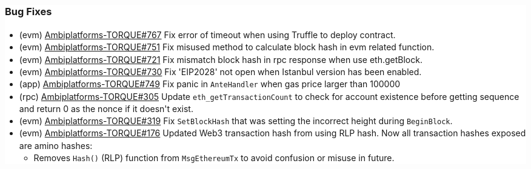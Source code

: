 ### Bug Fixes

* (evm) [Ambiplatforms-TORQUE#767](https://github.com/cosmos/ethermint/issues/767) Fix error of timeout when using Truffle to deploy contract.
* (evm) [Ambiplatforms-TORQUE#751](https://github.com/cosmos/ethermint/issues/751) Fix misused method to calculate block hash in evm related function.
* (evm) [Ambiplatforms-TORQUE#721](https://github.com/cosmos/ethermint/issues/721) Fix mismatch block hash in rpc response when use eth.getBlock.
* (evm) [Ambiplatforms-TORQUE#730](https://github.com/cosmos/ethermint/issues/730) Fix 'EIP2028' not open when Istanbul version has been enabled.
* (app) [Ambiplatforms-TORQUE#749](https://github.com/cosmos/ethermint/issues/749) Fix panic in `AnteHandler` when gas price larger than 100000
* (rpc) [Ambiplatforms-TORQUE#305](https://github.com/cosmos/ethermint/issues/305) Update `eth_getTransactionCount` to check for account existence before getting sequence and return 0 as the nonce if it doesn't exist.
* (evm) [Ambiplatforms-TORQUE#319](https://github.com/cosmos/ethermint/pull/319) Fix `SetBlockHash` that was setting the incorrect height during `BeginBlock`.
* (evm) [Ambiplatforms-TORQUE#176](https://github.com/cosmos/ethermint/issues/176) Updated Web3 transaction hash from using RLP hash. Now all transaction hashes exposed are amino hashes:
  * Removes `Hash()` (RLP) function from `MsgEthereumTx` to avoid confusion or misuse in future.
